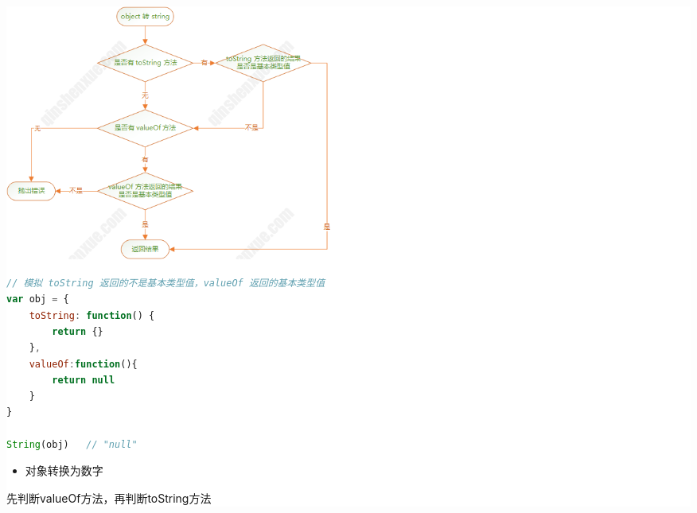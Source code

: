 

<img src="assets\1532479139806.png" alt="img" style="zoom:70%;" />

```js
// 模拟 toString 返回的不是基本类型值，valueOf 返回的基本类型值
var obj = {
    toString: function() {
        return {}
    },
    valueOf:function(){
        return null
    }
}

String(obj)   // "null"
```



- 对象转换为数字

先判断valueOf方法，再判断toString方法
